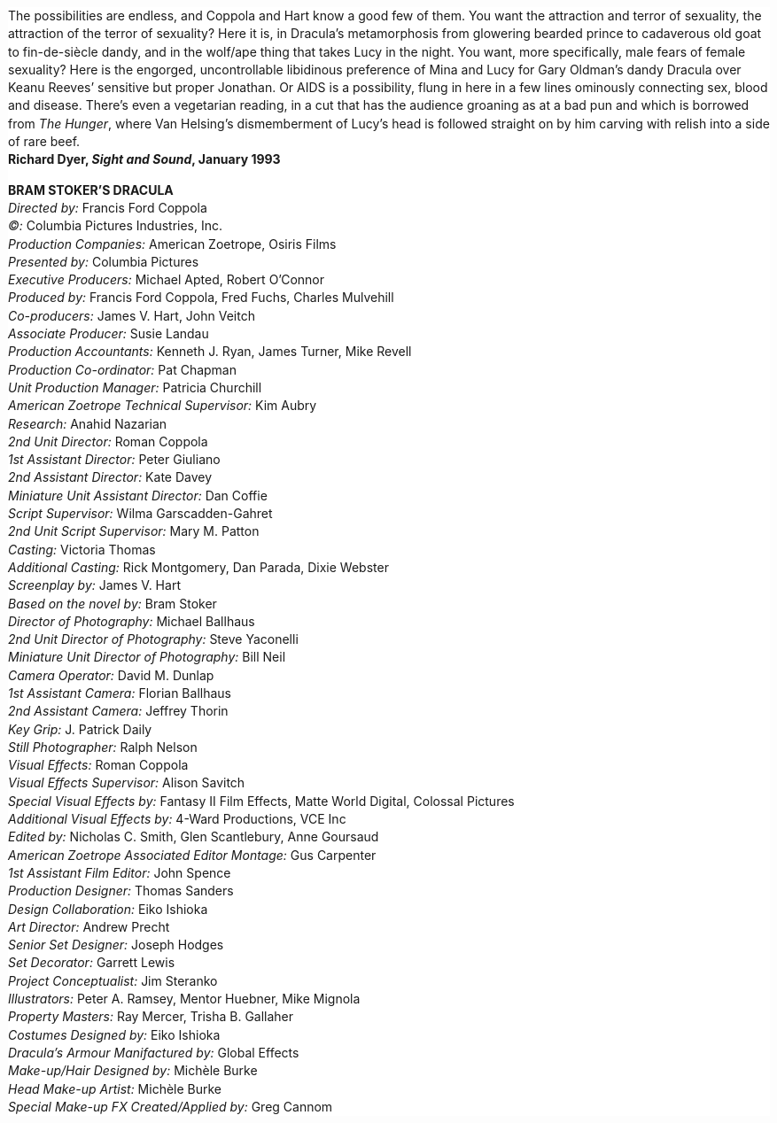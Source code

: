 The possibilities are endless, and Coppola and Hart know a good few of them. You want the attraction and terror of sexuality, the attraction of the terror of sexuality? Here it is, in Dracula’s metamorphosis from glowering bearded prince to cadaverous old goat to fin-de-siècle dandy, and in the wolf/ape thing that takes Lucy in the night. You want, more specifically, male fears of female sexuality? Here is the engorged, uncontrollable libidinous preference of Mina and Lucy for Gary Oldman’s dandy Dracula over Keanu Reeves’ sensitive but proper Jonathan. Or AIDS is a possibility, flung in here in a few lines ominously connecting sex, blood and disease. There’s even a vegetarian reading, in a cut that has the audience groaning as at a bad pun and which is borrowed from _The Hunger_, where Van Helsing’s dismemberment of Lucy’s head is followed straight on by him carving with relish into a side of rare beef.  
**Richard Dyer, _Sight and Sound_, January 1993**  

**BRAM STOKER’S DRACULA**  
_Directed by:_ Francis Ford Coppola  
_©:_ Columbia Pictures Industries, Inc.  
_Production Companies:_ American Zoetrope, Osiris Films  
_Presented by:_ Columbia Pictures  
_Executive Producers:_ Michael Apted, Robert O’Connor  
_Produced by:_ Francis Ford Coppola, Fred Fuchs, Charles Mulvehill  
_Co-producers:_ James V. Hart, John Veitch  
_Associate Producer:_ Susie Landau  
_Production Accountants:_ Kenneth J. Ryan, James Turner, Mike Revell  
_Production Co-ordinator:_ Pat Chapman  
_Unit Production Manager:_ Patricia Churchill  
_American Zoetrope Technical Supervisor:_ Kim Aubry  
_Research:_ Anahid Nazarian  
_2nd Unit Director:_ Roman Coppola  
_1st Assistant Director:_ Peter Giuliano  
_2nd Assistant Director:_ Kate Davey  
_Miniature Unit Assistant Director:_ Dan Coffie  
_Script Supervisor:_ Wilma Garscadden-Gahret  
_2nd Unit Script Supervisor:_ Mary M. Patton  
_Casting:_ Victoria Thomas  
_Additional Casting:_ Rick Montgomery, Dan Parada, Dixie Webster  
_Screenplay by:_ James V. Hart  
_Based on the novel by:_ Bram Stoker  
_Director of Photography:_ Michael Ballhaus  
_2nd Unit Director of Photography:_ Steve Yaconelli  
_Miniature Unit Director of Photography:_ Bill Neil  
_Camera Operator:_ David M. Dunlap  
_1st Assistant Camera:_ Florian Ballhaus  
_2nd Assistant Camera:_ Jeffrey Thorin  
_Key Grip:_ J. Patrick Daily  
_Still Photographer:_ Ralph Nelson  
_Visual Effects:_ Roman Coppola  
_Visual Effects Supervisor:_ Alison Savitch  
_Special Visual Effects by:_ Fantasy II Film Effects, Matte World Digital, Colossal Pictures  
_Additional Visual Effects by:_ 4-Ward Productions, VCE Inc  
_Edited by:_ Nicholas C. Smith, Glen Scantlebury, Anne Goursaud  
_American Zoetrope Associated Editor Montage:_ Gus Carpenter  
_1st Assistant Film Editor:_ John Spence  
_Production Designer:_ Thomas Sanders  
_Design Collaboration:_ Eiko Ishioka  
_Art Director:_ Andrew Precht  
_Senior Set Designer:_ Joseph Hodges  
_Set Decorator:_ Garrett Lewis  
_Project Conceptualist:_ Jim Steranko  
_Illustrators:_ Peter A. Ramsey, Mentor Huebner, Mike Mignola  
_Property Masters:_ Ray Mercer, Trisha B. Gallaher  
_Costumes Designed by:_ Eiko Ishioka  
_Dracula’s Armour Manifactured by:_ Global Effects  
_Make-up/Hair Designed by:_ Michèle Burke  
_Head Make-up Artist:_ Michèle Burke  
_Special Make-up FX Created/Applied by:_ Greg Cannom  